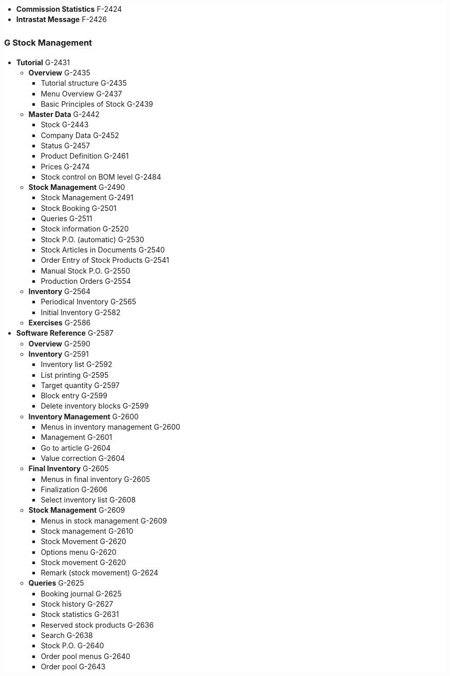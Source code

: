   - **Commission Statistics** F-2424
  - **Intrastat Message** F-2426

### **G** Stock Management
- **Tutorial** G-2431
  - **Overview** G-2435
    - Tutorial structure G-2435
    - Menu Overview G-2437
    - Basic Principles of Stock G-2439
  - **Master Data** G-2442
    - Stock G-2443
    - Company Data G-2452
    - Status G-2457
    - Product Definition G-2461
    - Prices G-2474
    - Stock control on BOM level G-2484
  - **Stock Management** G-2490
    - Stock Management G-2491
    - Stock Booking G-2501
    - Queries G-2511
    - Stock information G-2520
    - Stock P.O. (automatic) G-2530
    - Stock Articles in Documents G-2540
    - Order Entry of Stock Products G-2541
    - Manual Stock P.O. G-2550
    - Production Orders G-2554
  - **Inventory** G-2564
    - Periodical Inventory G-2565
    - Initial Inventory G-2582
  - **Exercises** G-2586
- **Software Reference** G-2587
  - **Overview** G-2590
  - **Inventory** G-2591
    - Inventory list G-2592
    - List printing G-2595
    - Target quantity G-2597
    - Block entry G-2599
    - Delete inventory blocks G-2599
  - **Inventory Management** G-2600
    - Menus in inventory management G-2600
    - Management G-2601
    - Go to article G-2604
    - Value correction G-2604
  - **Final Inventory** G-2605
    - Menus in final inventory G-2605
    - Finalization G-2606
    - Select inventory list G-2608
  - **Stock Management** G-2609
    - Menus in stock management G-2609
    - Stock management G-2610
    - Stock Movement G-2620
    - Options menu G-2620
    - Stock movement G-2620
    - Remark (stock movement) G-2624
  - **Queries** G-2625
    - Booking journal G-2625
    - Stock history G-2627
    - Stock statistics G-2631
    - Reserved stock products G-2636
    - Search G-2638
    - Stock P.O. G-2640
    - Order pool menus G-2640
    - Order pool G-2643